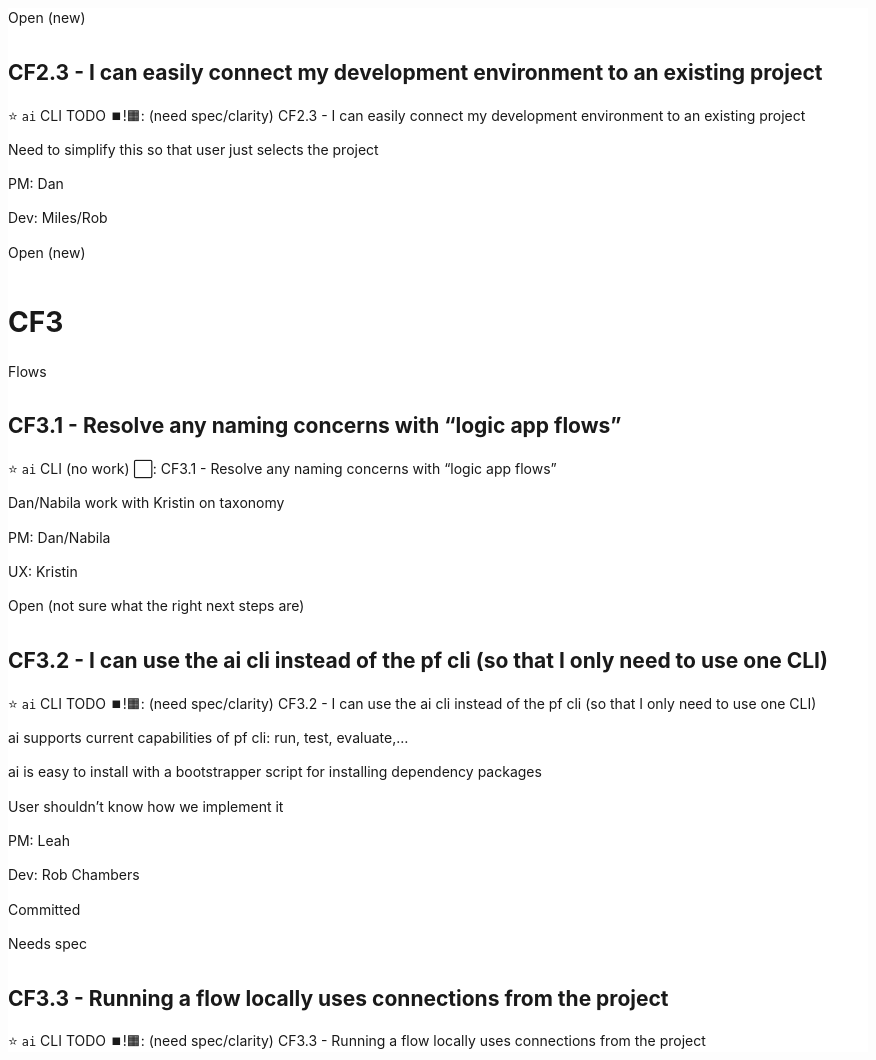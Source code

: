 Open (new) 

## CF2.3 - I can easily connect my development environment to an existing project 
⭐ `ai` CLI TODO ⏹️!🟧: (need spec/clarity)  CF2.3 - I can easily connect my development environment to an existing project

Need to simplify this so that user just selects the project 

PM: Dan 

Dev: Miles/Rob 

Open (new) 

# CF3 

Flows 

## CF3.1 - Resolve any naming concerns with “logic app flows” 
⭐ `ai` CLI (no work) ⬜: CF3.1 - Resolve any naming concerns with “logic app flows”

Dan/Nabila work with Kristin on taxonomy 

PM: Dan/Nabila 

UX: Kristin 

Open (not sure what the right next steps are) 

## CF3.2 - I can use the ai cli instead of the pf cli (so that I only need to use one CLI) 
⭐ `ai` CLI TODO ⏹️!🟧: (need spec/clarity)  CF3.2 - I can use the ai cli instead of the pf cli (so that I only need to use one CLI)

ai supports current capabilities of pf cli: run, test, evaluate,… 

ai is easy to install with a bootstrapper script for installing dependency packages 

User shouldn’t know how we implement it 

PM: Leah 

Dev: Rob Chambers 

Committed 

 

Needs spec 

## CF3.3 - Running a flow locally uses connections from the project 
⭐ `ai` CLI TODO ⏹️!🟧: (need spec/clarity)  CF3.3 - Running a flow locally uses connections from the project
